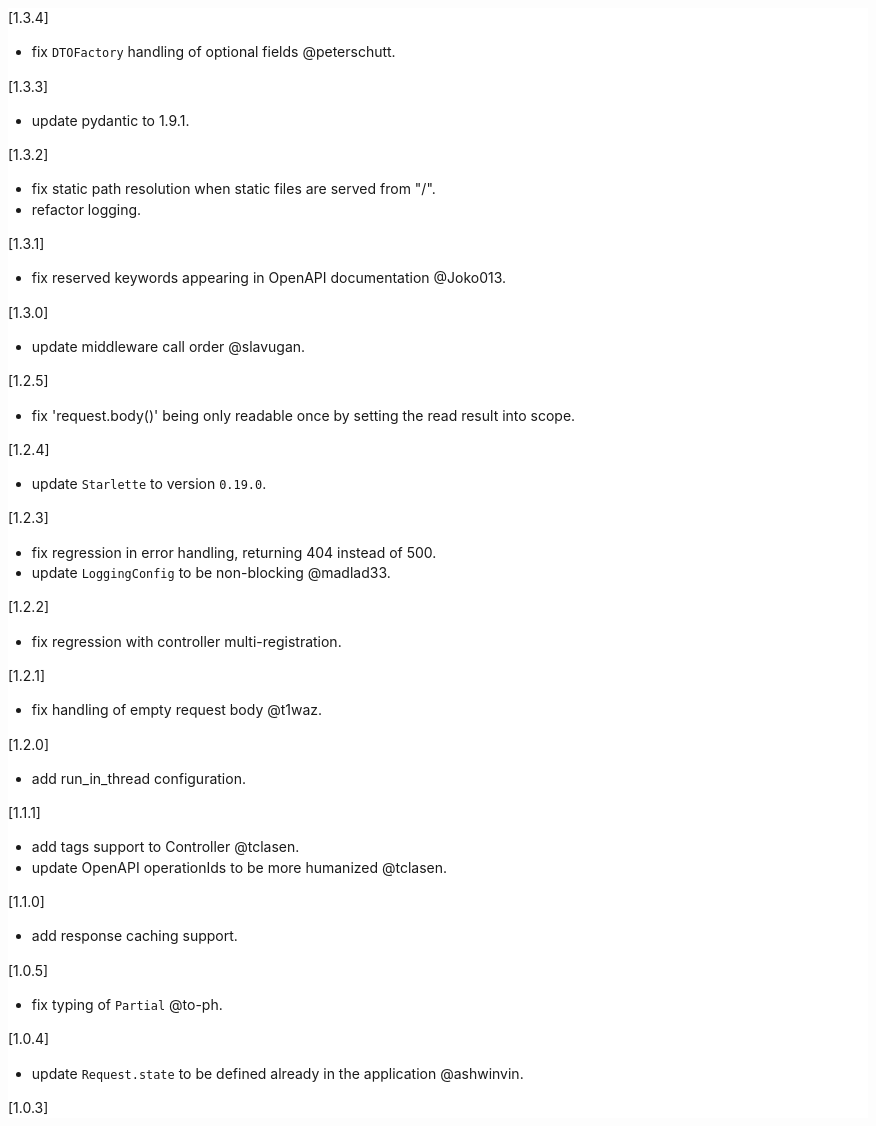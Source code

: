 [1.3.4]

- fix `DTOFactory` handling of optional fields @peterschutt.

[1.3.3]

- update pydantic to 1.9.1.

[1.3.2]

- fix static path resolution when static files are served from "/".
- refactor logging.

[1.3.1]

- fix reserved keywords appearing in OpenAPI documentation @Joko013.

[1.3.0]

- update middleware call order @slavugan.

[1.2.5]

- fix 'request.body()' being only readable once by setting the read result into scope.

[1.2.4]

- update `Starlette` to version `0.19.0`.

[1.2.3]

- fix regression in error handling, returning 404 instead of 500.
- update `LoggingConfig` to be non-blocking @madlad33.

[1.2.2]

- fix regression with controller multi-registration.

[1.2.1]

- fix handling of empty request body @t1waz.

[1.2.0]

- add run_in_thread configuration.

[1.1.1]

- add tags support to Controller @tclasen.
- update OpenAPI operationIds to be more humanized @tclasen.

[1.1.0]

- add response caching support.

[1.0.5]

- fix typing of `Partial` @to-ph.

[1.0.4]

- update `Request.state` to be defined already in the application @ashwinvin.

[1.0.3]
